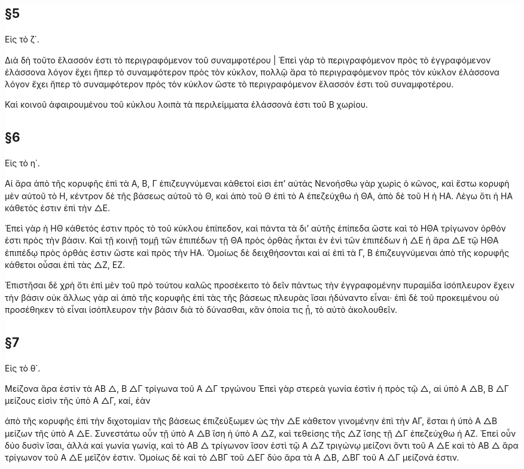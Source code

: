 ## §5  

<lb n="5"/> <head>Εἰς τὸ ζ΄.</head>
<p>Διὰ δὴ τοῦτο ἔλασσόν ἐστι τὸ περιγραφόμενον τοῦ
συναμφοτέρου | Ἐπεὶ γὰρ τὸ περιγραφόμενον πρὸς τὸ
ἐγγραφόμενον ἐλάσσονα λόγον ἔχει ἤπερ τὸ συναμφότερον
πρὸς τὸν κύκλον, πολλῷ ἄρα τὸ περιγραφόμενον
<lb n="10"/> πρὸς τὸν κύκλον ἐλάσσονα λόγον ἔχει ἤπερ τὸ συναμφότερον
πρὸς τὸν κύκλον ὥστε τὸ περιγραφόμενον
ἔλασσόν ἐστι τοῦ συναμφοτέρου.</p>
<p>Καὶ κοινοῦ ἀφαιρουμένου τοῦ κύκλου λοιπὰ τὰ περιλείμματα
ἐλάσσονά ἐστι τοῦ Β χωρίου.</p>  

## §6  

<lb n="15"/> <head>Εἰς τὸ η΄.</head>
<p>Αἱ ἄρα ἀπὸ τῆς κορυφῆς ἐπὶ τὰ Α, Β, Γ ἐπιζευγνύμεναι
κἀθετοί εἰσι ἐπʼ αὐτάς Νενοήσθω γὰρ χωρὶς ὁ κῶνος,
καὶ ἔστω κορυφὴ μὲν αὐτοῦ τὸ Η, κέντρον δὲ τῆς βάσεως
αὐτοῦ τὸ Θ, καὶ ἀπὸ τοῦ Θ ἐπὶ τὸ Α ἐπεζεύχθω ἡ ΘΑ,
<lb n="20"/> ἀπὸ δὲ τοῦ Η ἡ ΗΑ. Λὲγω ὅτι ἡ ΗΑ κάθετός ἐστιν ἐπὶ τὴν
&#9651;E.</p>
<figure><graphic url=" http://heml.mta.ca/lace/sidebysideview2/12871653"/></figure>

<pb n="26"/>
<p>Ἐπεὶ γὰρ ἡ ΗΘ κάθετός ἐστιν πρὸς τὸ τοῦ κύκλου
ἐπίπεδον, καὶ πάντα τὰ διʼ αὐτῆς ἐπίπεδα ὥστε καὶ τὸ
ΗΘΑ τρίγωνον ὀρθόν ἐστι πρὸς τὴν βάσιν. Καὶ τῇ κοινῇ
τομῇ τῶν ἐπιπέδων τῇ ΘΑ πρὸς ὀρθὰς ἦκται ἐν ἑνὶ τῶν
<lb n="5"/> ἐπιπέδων ἡ &#9651;Ε ἡ ἄρα &#9651;Ε τῷ ΗΘΑ ἐπιπέδῳ πρὸς ὀρθάς
ἐστιν ὥστε καὶ πρὸς τὴν ΗΑ. Ὁμοίως δὲ δειχθήσονται
καὶ αἱ ἐπὶ τὰ Γ, Β ἐπιζευγνύμεναι ἀπὸ τῆς κορυφῆς
κάθετοι οὖσαι ἐπὶ τὰς &#9651;Ζ, ΕΖ.</p>
<p>Ἐπιστῆσαι δὲ χρὴ ὅτι ἐπὶ μὲν τοῦ πρὸ τούτου καλῶς
<lb n="10"/> προσέκειτο τὸ δεῖν πάντως τὴν ἐγγραφομένην πυραμίδα
ἰσόπλευρον ἔχειν τὴν βάσιν οὐκ ἄλλως γὰρ αἱ ἀπὸ
τῆς κορυφῆς ἐπὶ τὰς τῆς βάσεως πλευρὰς ἴσαι ἡδύναντο
εἶναι· ἐπὶ δὲ τοῦ προκειμένου οὐ προσέθηκεν τὸ εἶναι
ἰσόπλευρον τὴν βάσιν διὰ τὸ δύνασθαι, κἂν ὁποία τις
<lb n="15"/> ᾖ, τὸ αὐτὸ ἀκολουθεῖν.</p>  

## §7  

<head>Εἰς τὸ θ΄.</head>
<p>Μείζονα ἄρα ἐστὶν τὰ ΑΒ &#9651;, Β &#9651;Γ τρίγωνα τοῦ Α &#9651;Γ
τργώνου Ἐπεὶ γὰρ στερεὰ γωνία ἐστὶν ἡ πρὸς τῷ &#9651;,
αἱ ὑπὸ Α &#9651;Β, Β &#9651;Γ μείζους εἰσὶν τῆς ὑπὸ Α &#9651;Γ, καί, ἐὰν
<figure><graphic url=" http://heml.mta.ca/lace/sidebysideview2/12871653"/></figure>

<pb n="27"/>
ἀπὸ τῆς κορυφῆς ἐπὶ τὴν διχοτομίαν τῆς βάσεως ἐπιζεύξωμεν
ὡς τὴν &#9651;Ε κάθετον γινομένην ἐπὶ τὴν ΑΓ,
ἔσται ἡ ὑπὸ Α &#9651;Β μείζων τῆς ὑπὸ Α &#9651;Ε. Συνεστάτω
οὖν τῇ ὑπὸ Α &#9651;Β ἴση ἡ ὑπὸ Α &#9651;Ζ, καὶ τεθείσης τῆς &#9651;Ζ
<lb n="5"/> ἴσης τῇ &#9651;Γ ἐπεζεύχθω ἡ ΑΖ. Ἐπεὶ οὖν δύο δυσὶν ἴσαι,
ἀλλὰ καὶ γωνία γωνίᾳ, καὶ τὸ ΑΒ &#9651; τρίγωνον ἴσον ἐστὶ
τῷ Α &#9651;Ζ τριγώνῳ μείζονι ὄντι τοῦ Α &#9651;Ε καὶ τὸ ΑΒ &#9651;
ἄρα τρίγωνον τοῦ Α &#9651;Ε μεῖζόν ἐστιν. Ὁμοίως δὲ καὶ
τὸ &#9651;ΒΓ τοῦ &#9651;ΕΓ δύο ἄρα τὰ Α &#9651;Β, &#9651;ΒΓ τοῦ Α &#9651;Γ μείζονά
<lb n="10"/> ἐστιν.</p>  
